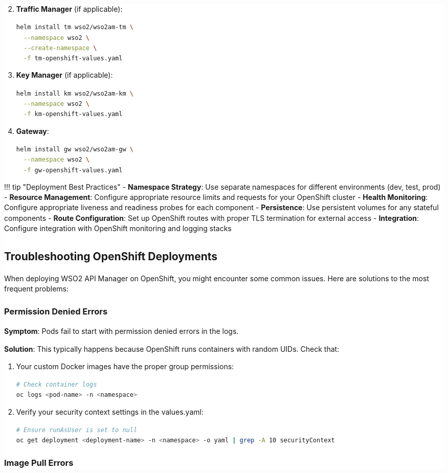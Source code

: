2. **Traffic Manager** (if applicable):
   ```bash
   helm install tm wso2/wso2am-tm \
     --namespace wso2 \
     --create-namespace \
     -f tm-openshift-values.yaml
   ```

3. **Key Manager** (if applicable): 
   ```bash
   helm install km wso2/wso2am-km \
     --namespace wso2 \
     -f km-openshift-values.yaml
   ```

4. **Gateway**:
   ```bash
   helm install gw wso2/wso2am-gw \
     --namespace wso2 \
     -f gw-openshift-values.yaml
   ```

!!! tip "Deployment Best Practices"
    - **Namespace Strategy**: Use separate namespaces for different environments (dev, test, prod)
    - **Resource Management**: Configure appropriate resource limits and requests for your OpenShift cluster
    - **Health Monitoring**: Configure appropriate liveness and readiness probes for each component
    - **Persistence**: Use persistent volumes for any stateful components
    - **Route Configuration**: Set up OpenShift routes with proper TLS termination for external access
    - **Integration**: Configure integration with OpenShift monitoring and logging stacks

## Troubleshooting OpenShift Deployments

When deploying WSO2 API Manager on OpenShift, you might encounter some common issues. Here are solutions to the most frequent problems:

### Permission Denied Errors

**Symptom**: Pods fail to start with permission denied errors in the logs.

**Solution**: This typically happens because OpenShift runs containers with random UIDs. Check that:

1. Your custom Docker images have the proper group permissions:
   ```bash
   # Check container logs
   oc logs <pod-name> -n <namespace>
   ```

2. Verify your security context settings in the values.yaml:
   ```bash
   # Ensure runAsUser is set to null
   oc get deployment <deployment-name> -n <namespace> -o yaml | grep -A 10 securityContext
   ```

### Image Pull Errors
